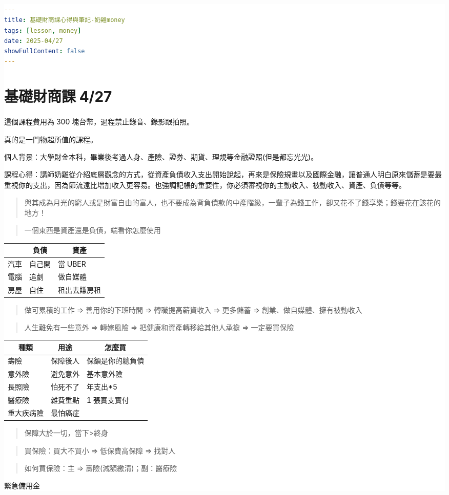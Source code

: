 ```yaml
---
title: 基礎財商課心得與筆記-奶雞money
tags: [lesson, money]
date: 2025-04/27
showFullContent: false
---
```


# 基礎財商課 4/27

這個課程費用為 300 塊台幣，過程禁止錄音、錄影跟拍照。

真的是一門物超所值的課程。



個人背景：大學財金本科，畢業後考過人身、產險、證券、期貨、理規等金融證照(但是都忘光光)。

課程心得：講師奶雞從介紹底層觀念的方式，從資產負債收入支出開始說起，再來是保險規畫以及國際金融，讓普通人明白原來儲蓄是要最重視你的支出，因為節流遠比增加收入更容易。也強調記帳的重要性，你必須審視你的主動收入、被動收入、資產、負債等等。

> 與其成為月光的窮人或是財富自由的富人，也不要成為背負債款的中產階級，一輩子為錢工作，卻又花不了錢享樂；錢要花在該花的地方！

> 一個東西是資產還是負債，端看你怎麼使用

|      | 負債   | 資產         |
| ---- | ------ | ------------ |
| 汽車 | 自己開 | 當 UBER      |
| 電腦 | 追劇   | 做自媒體     |
| 房屋 | 自住   | 租出去賺房租 |

> 做可累積的工作 ⇒ 善用你的下班時間 ⇒ 轉職提高薪資收入 ⇒ 更多儲蓄 ⇒ 創業、做自媒體、擁有被動收入

> 人生難免有一些意外 ⇒ 轉嫁風險 ⇒ 把健康和資產轉移給其他人承擔 ⇒ 一定要買保險

| 種類       | 用途     | 怎麼買           |
| ---------- | -------- | ---------------- |
| 壽險       | 保障後人 | 保額是你的總負債 |
| 意外險     | 避免意外 | 基本意外險       |
| 長照險     | 怕死不了 | 年支出\*5        |
| 醫療險     | 雜費重點 | 1 張實支實付     |
| 重大疾病險 | 最怕癌症 |                  |

> 保障大於一切，當下>終身

> 買保險：買大不買小 ⇒ 低保費高保障 ⇒ 找對人

> 如何買保險：主 ⇒ 壽險(減額繳清)；副：醫療險

緊急備用金
